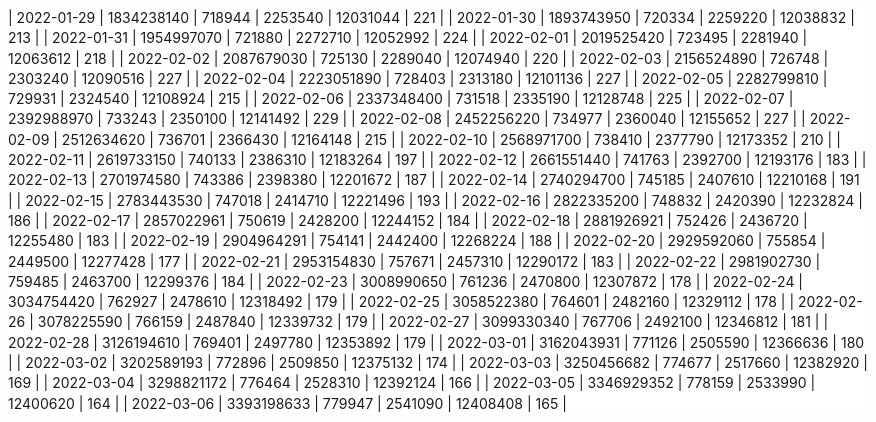| 2022-01-29 | 1834238140 | 718944 | 2253540 | 12031044 | 221 |
| 2022-01-30 | 1893743950 | 720334 | 2259220 | 12038832 | 213 |
| 2022-01-31 | 1954997070 | 721880 | 2272710 | 12052992 | 224 |
| 2022-02-01 | 2019525420 | 723495 | 2281940 | 12063612 | 218 |
| 2022-02-02 | 2087679030 | 725130 | 2289040 | 12074940 | 220 |
| 2022-02-03 | 2156524890 | 726748 | 2303240 | 12090516 | 227 |
| 2022-02-04 | 2223051890 | 728403 | 2313180 | 12101136 | 227 |
| 2022-02-05 | 2282799810 | 729931 | 2324540 | 12108924 | 215 |
| 2022-02-06 | 2337348400 | 731518 | 2335190 | 12128748 | 225 |
| 2022-02-07 | 2392988970 | 733243 | 2350100 | 12141492 | 229 |
| 2022-02-08 | 2452256220 | 734977 | 2360040 | 12155652 | 227 |
| 2022-02-09 | 2512634620 | 736701 | 2366430 | 12164148 | 215 |
| 2022-02-10 | 2568971700 | 738410 | 2377790 | 12173352 | 210 |
| 2022-02-11 | 2619733150 | 740133 | 2386310 | 12183264 | 197 |
| 2022-02-12 | 2661551440 | 741763 | 2392700 | 12193176 | 183 |
| 2022-02-13 | 2701974580 | 743386 | 2398380 | 12201672 | 187 |
| 2022-02-14 | 2740294700 | 745185 | 2407610 | 12210168 | 191 |
| 2022-02-15 | 2783443530 | 747018 | 2414710 | 12221496 | 193 |
| 2022-02-16 | 2822335200 | 748832 | 2420390 | 12232824 | 186 |
| 2022-02-17 | 2857022961 | 750619 | 2428200 | 12244152 | 184 |
| 2022-02-18 | 2881926921 | 752426 | 2436720 | 12255480 | 183 |
| 2022-02-19 | 2904964291 | 754141 | 2442400 | 12268224 | 188 |
| 2022-02-20 | 2929592060 | 755854 | 2449500 | 12277428 | 177 |
| 2022-02-21 | 2953154830 | 757671 | 2457310 | 12290172 | 183 |
| 2022-02-22 | 2981902730 | 759485 | 2463700 | 12299376 | 184 |
| 2022-02-23 | 3008990650 | 761236 | 2470800 | 12307872 | 178 |
| 2022-02-24 | 3034754420 | 762927 | 2478610 | 12318492 | 179 |
| 2022-02-25 | 3058522380 | 764601 | 2482160 | 12329112 | 178 |
| 2022-02-26 | 3078225590 | 766159 | 2487840 | 12339732 | 179 |
| 2022-02-27 | 3099330340 | 767706 | 2492100 | 12346812 | 181 |
| 2022-02-28 | 3126194610 | 769401 | 2497780 | 12353892 | 179 |
| 2022-03-01 | 3162043931 | 771126 | 2505590 | 12366636 | 180 |
| 2022-03-02 | 3202589193 | 772896 | 2509850 | 12375132 | 174 |
| 2022-03-03 | 3250456682 | 774677 | 2517660 | 12382920 | 169 |
| 2022-03-04 | 3298821172 | 776464 | 2528310 | 12392124 | 166 |
| 2022-03-05 | 3346929352 | 778159 | 2533990 | 12400620 | 164 |
| 2022-03-06 | 3393198633 | 779947 | 2541090 | 12408408 | 165 |